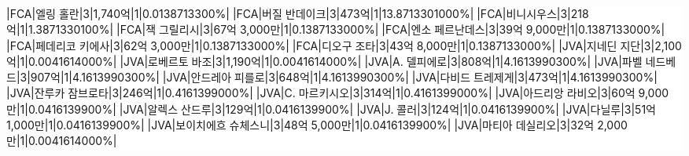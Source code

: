 |FCA|엘링 홀란|3|1,740억|1|0.0138713300%|
|FCA|버질 반데이크|3|473억|1|13.8713301000%|
|FCA|비니시우스|3|218억|1|1.3871330100%|
|FCA|잭 그릴리시|3|67억 3,000만|1|0.1387133000%|
|FCA|엔소 페르난데스|3|39억 9,000만|1|0.1387133000%|
|FCA|페데리코 키에사|3|62억 3,000만|1|0.1387133000%|
|FCA|디오구 조타|3|43억 8,000만|1|0.1387133000%|
|JVA|지네딘 지단|3|2,100억|1|0.0041614000%|
|JVA|로베르토 바조|3|1,190억|1|0.0041614000%|
|JVA|A. 델피에로|3|808억|1|4.1613990300%|
|JVA|파벨 네드베드|3|907억|1|4.1613990300%|
|JVA|안드레아 피를로|3|648억|1|4.1613990300%|
|JVA|다비드 트레제게|3|473억|1|4.1613990300%|
|JVA|잔루카 잠브로타|3|246억|1|0.4161399000%|
|JVA|C. 마르키시오|3|314억|1|0.4161399000%|
|JVA|아드리앙 라비오|3|60억 9,000만|1|0.0416139900%|
|JVA|알렉스 산드루|3|129억|1|0.0416139900%|
|JVA|J. 콜러|3|124억|1|0.0416139900%|
|JVA|다닐루|3|51억 1,000만|1|0.0416139900%|
|JVA|보이치에흐 슈체스니|3|48억 5,000만|1|0.0416139900%|
|JVA|마티아 데실리오|3|32억 2,000만|1|0.0041614000%|
